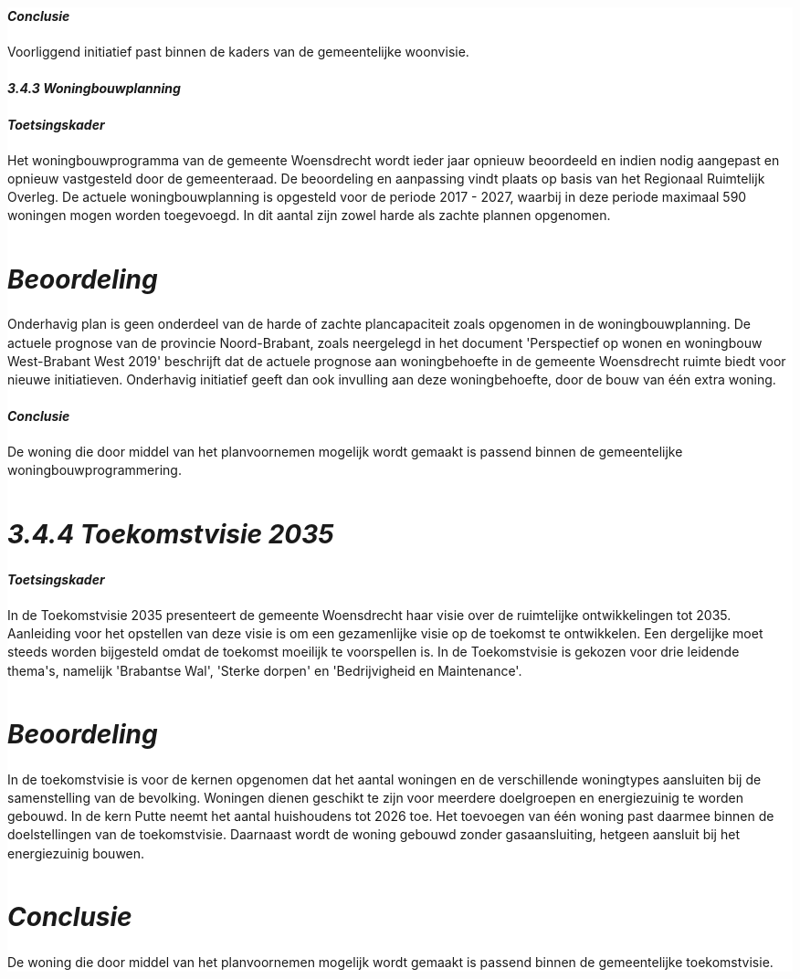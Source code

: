 #### *Conclusie*

Voorliggend initiatief past binnen de kaders van de gemeentelijke woonvisie.

#### *3.4.3 Woningbouwplanning*

#### *Toetsingskader*

Het woningbouwprogramma van de gemeente Woensdrecht wordt ieder jaar opnieuw beoordeeld en indien nodig aangepast en opnieuw vastgesteld door de gemeenteraad. De beoordeling en aanpassing vindt plaats op basis van het Regionaal Ruimtelijk Overleg. De actuele woningbouwplanning is opgesteld voor de periode 2017 - 2027, waarbij in deze periode maximaal 590 woningen mogen worden toegevoegd. In dit aantal zijn zowel harde als zachte plannen opgenomen.

# *Beoordeling*

Onderhavig plan is geen onderdeel van de harde of zachte plancapaciteit zoals opgenomen in de woningbouwplanning. De actuele prognose van de provincie Noord-Brabant, zoals neergelegd in het document 'Perspectief op wonen en woningbouw West-Brabant West 2019' beschrijft dat de actuele prognose aan woningbehoefte in de gemeente Woensdrecht ruimte biedt voor nieuwe initiatieven. Onderhavig initiatief geeft dan ook invulling aan deze woningbehoefte, door de bouw van één extra woning.

#### *Conclusie*

De woning die door middel van het planvoornemen mogelijk wordt gemaakt is passend binnen de gemeentelijke woningbouwprogrammering.

# *3.4.4 Toekomstvisie 2035*

#### *Toetsingskader*

In de Toekomstvisie 2035 presenteert de gemeente Woensdrecht haar visie over de ruimtelijke ontwikkelingen tot 2035. Aanleiding voor het opstellen van deze visie is om een gezamenlijke visie op de toekomst te ontwikkelen. Een dergelijke moet steeds worden bijgesteld omdat de toekomst moeilijk te voorspellen is. In de Toekomstvisie is gekozen voor drie leidende thema's, namelijk 'Brabantse Wal', 'Sterke dorpen' en 'Bedrijvigheid en Maintenance'.

# *Beoordeling*

In de toekomstvisie is voor de kernen opgenomen dat het aantal woningen en de verschillende woningtypes aansluiten bij de samenstelling van de bevolking. Woningen dienen geschikt te zijn voor meerdere doelgroepen en energiezuinig te worden gebouwd. In de kern Putte neemt het aantal huishoudens tot 2026 toe. Het toevoegen van één woning past daarmee binnen de doelstellingen van de toekomstvisie. Daarnaast wordt de woning gebouwd zonder gasaansluiting, hetgeen aansluit bij het energiezuinig bouwen.

# *Conclusie*

De woning die door middel van het planvoornemen mogelijk wordt gemaakt is passend binnen de gemeentelijke toekomstvisie.
